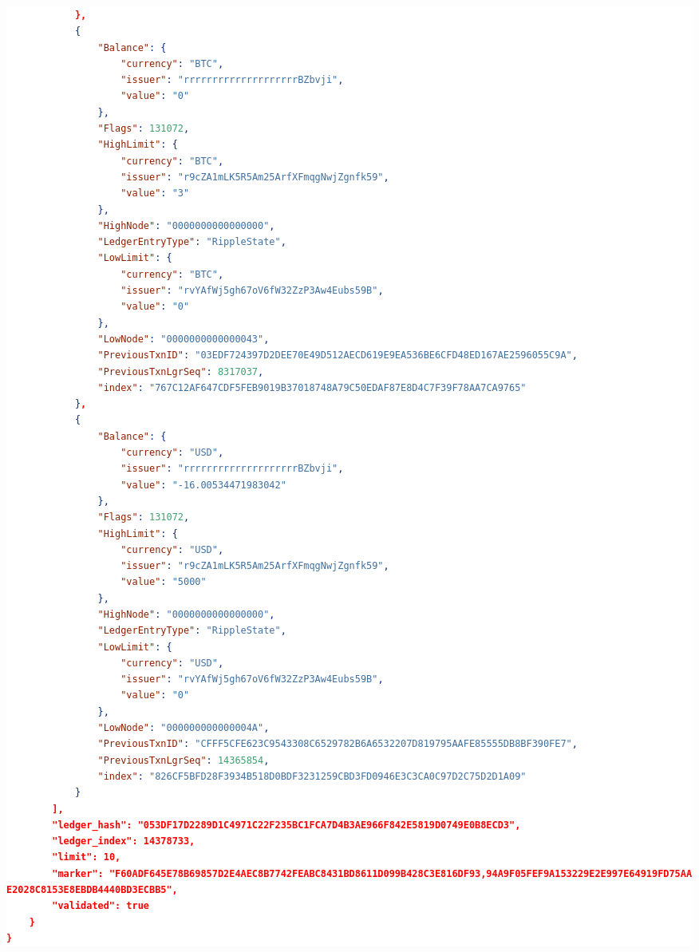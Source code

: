 ```json
            },
            {
                "Balance": {
                    "currency": "BTC",
                    "issuer": "rrrrrrrrrrrrrrrrrrrrBZbvji",
                    "value": "0"
                },
                "Flags": 131072,
                "HighLimit": {
                    "currency": "BTC",
                    "issuer": "r9cZA1mLK5R5Am25ArfXFmqgNwjZgnfk59",
                    "value": "3"
                },
                "HighNode": "0000000000000000",
                "LedgerEntryType": "RippleState",
                "LowLimit": {
                    "currency": "BTC",
                    "issuer": "rvYAfWj5gh67oV6fW32ZzP3Aw4Eubs59B",
                    "value": "0"
                },
                "LowNode": "0000000000000043",
                "PreviousTxnID": "03EDF724397D2DEE70E49D512AECD619E9EA536BE6CFD48ED167AE2596055C9A",
                "PreviousTxnLgrSeq": 8317037,
                "index": "767C12AF647CDF5FEB9019B37018748A79C50EDAF87E8D4C7F39F78AA7CA9765"
            },
            {
                "Balance": {
                    "currency": "USD",
                    "issuer": "rrrrrrrrrrrrrrrrrrrrBZbvji",
                    "value": "-16.00534471983042"
                },
                "Flags": 131072,
                "HighLimit": {
                    "currency": "USD",
                    "issuer": "r9cZA1mLK5R5Am25ArfXFmqgNwjZgnfk59",
                    "value": "5000"
                },
                "HighNode": "0000000000000000",
                "LedgerEntryType": "RippleState",
                "LowLimit": {
                    "currency": "USD",
                    "issuer": "rvYAfWj5gh67oV6fW32ZzP3Aw4Eubs59B",
                    "value": "0"
                },
                "LowNode": "000000000000004A",
                "PreviousTxnID": "CFFF5CFE623C9543308C6529782B6A6532207D819795AAFE85555DB8BF390FE7",
                "PreviousTxnLgrSeq": 14365854,
                "index": "826CF5BFD28F3934B518D0BDF3231259CBD3FD0946E3C3CA0C97D2C75D2D1A09"
            }
        ],
        "ledger_hash": "053DF17D2289D1C4971C22F235BC1FCA7D4B3AE966F842E5819D0749E0B8ECD3",
        "ledger_index": 14378733,
        "limit": 10,
        "marker": "F60ADF645E78B69857D2E4AEC8B7742FEABC8431BD8611D099B428C3E816DF93,94A9F05FEF9A153229E2E997E64919FD75AAE2028C8153E8EBDB4440BD3ECBB5",
        "validated": true
    }
}
```
